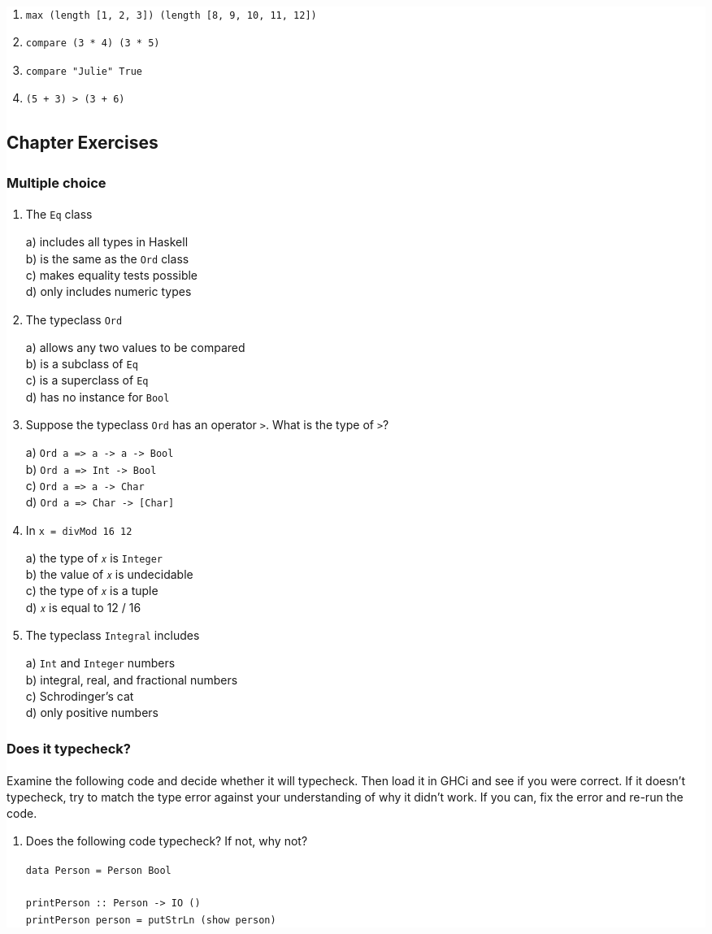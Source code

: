 1. `max (length [1, 2, 3]) (length [8, 9, 10, 11, 12])`

2. `compare (3 * 4) (3 * 5)`

3. `compare "Julie" True`

4. `(5 + 3) > (3 + 6)`

## Chapter Exercises

### Multiple choice
1. The `Eq` class

    a) includes all types in Haskell  
    b) is the same as the `Ord` class  
    c) makes equality tests possible  
    d) only includes numeric types

2. The typeclass `Ord`

    a) allows any two values to be compared  
    b) is a subclass of `Eq`  
    c) is a superclass of `Eq`  
    d) has no instance for `Bool`

3. Suppose the typeclass `Ord` has an operator `>`. What is the type of `>`?

    a) `Ord a => a -> a -> Bool`  
    b) `Ord a => Int -> Bool`  
    c) `Ord a => a -> Char`  
    d) `Ord a => Char -> [Char]`

4. In `x = divMod 16 12`

    a) the type of `𝑥` is `Integer`  
    b) the value of `𝑥` is undecidable  
    c) the type of `𝑥` is a tuple  
    d) `𝑥` is equal to 12 / 16

5. The typeclass `Integral` includes

    a) `Int` and `Integer` numbers  
    b) integral, real, and fractional numbers  
    c) Schrodinger’s cat  
    d) only positive numbers

### Does it typecheck?
Examine the following code and decide whether it will typecheck. Then load it in GHCi and see if you were correct. If it doesn’t typecheck, try to match the type error against your understanding of why it didn’t work. If you can, fix the error and re-run the code.

1. Does the following code typecheck? If not, why not?

   ```
   data Person = Person Bool

   printPerson :: Person -> IO ()
   printPerson person = putStrLn (show person)
   ```
